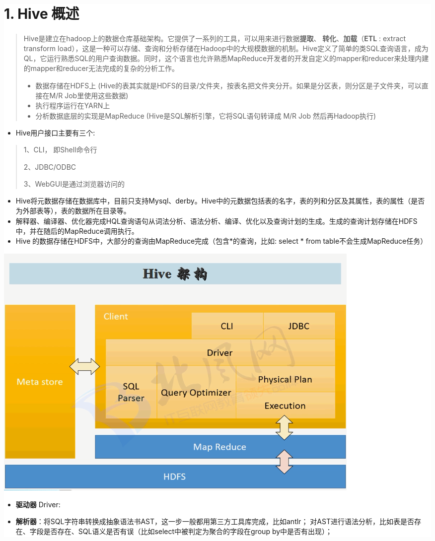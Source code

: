 # 1. Hive 概述

>  Hive是建立在hadoop上的数据仓库基础架构。它提供了一系列的工具，可以用来进行数据**提取**、 **转化**、**加载**（**ETL** : extract   transform   load），这是一种可以存储、查询和分析存储在Hadoop中的大规模数据的机制。Hive定义了简单的类SQL查询语言，成为QL，它运行熟悉SQL的用户查询数据。同时，这个语言也允许熟悉MapReduce开发者的开发自定义的mapper和reducer来处理内建的mapper和reducer无法完成的复杂的分析工作。
>
>  - 数据存储在HDFS上 (Hive的表其实就是HDFS的目录/文件夹，按表名把文件夹分开。如果是分区表，则分区是子文件夹，可以直接在M/R Job里使用这些数据)
>  - 执行程序运行在YARN上
>  - 分析数据底层的实现是MapReduce (Hive是SQL解析引擎，它将SQL语句转译成 M/R Job 然后再Hadoop执行)
>

- Hive用户接口主要有三个:

> 1、CLI， 即Shell命令行
>
> 2、JDBC/ODBC
>
> 3、WebGUI是通过浏览器访问的

- Hive将元数据存储在数据库中，目前只支持Mysql、derby。Hive中的元数据包括表的名字，表的列和分区及其属性，表的属性（是否为外部表等），表的数据所在目录等。
- 解释器、编译器、优化器完成HQL查询语句从词法分析、语法分析、编译、优化以及查询计划的生成。生成的查询计划存储在HDFS中，并在随后的MapReduce调用执行。
- Hive 的数据存储在HDFS中，大部分的查询由MapReduce完成（包含*的查询，比如: select * from table不会生成MapReduce任务）

<img src="../../static/images/hive.png">

- **驱动器**  Driver:

- **解析器**：将SQL字符串转换成抽象语法书AST，这一步一般都用第三方工具库完成，比如antlr； 对AST进行语法分析，比如表是否存在、字段是否存在、SQL语义是否有误（比如select中被判定为聚合的字段在group by中是否有出现）；
